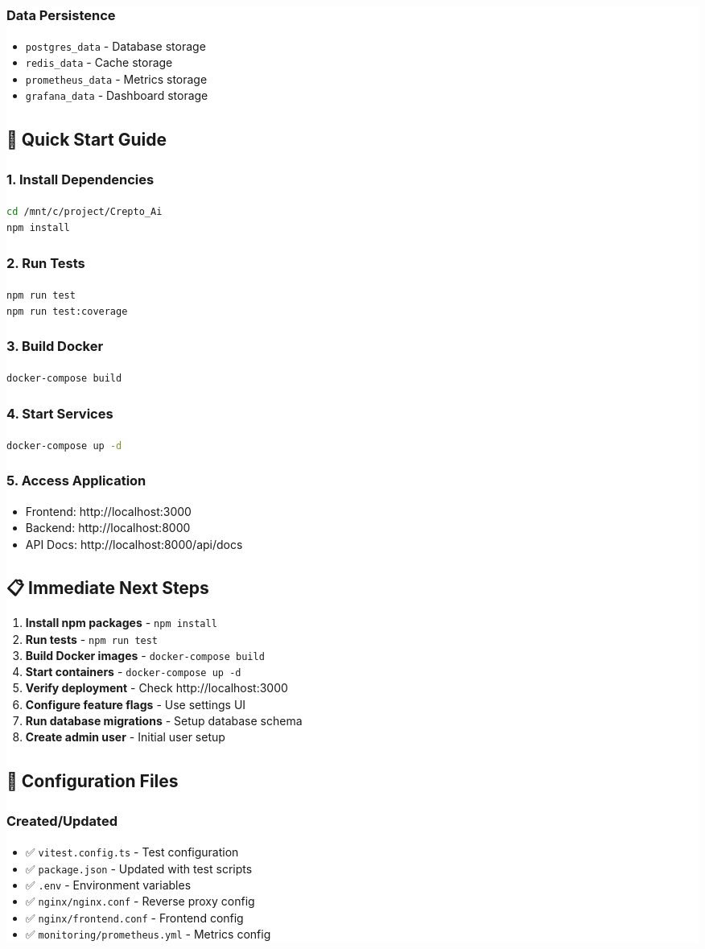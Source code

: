 ### Data Persistence
- `postgres_data` - Database storage
- `redis_data` - Cache storage
- `prometheus_data` - Metrics storage
- `grafana_data` - Dashboard storage

## 🚀 Quick Start Guide

### 1. Install Dependencies
```bash
cd /mnt/c/project/Crepto_Ai
npm install
```

### 2. Run Tests
```bash
npm run test
npm run test:coverage
```

### 3. Build Docker
```bash
docker-compose build
```

### 4. Start Services
```bash
docker-compose up -d
```

### 5. Access Application
- Frontend: http://localhost:3000
- Backend: http://localhost:8000
- API Docs: http://localhost:8000/api/docs

## 📋 Immediate Next Steps

1. **Install npm packages** - `npm install`
2. **Run tests** - `npm run test`
3. **Build Docker images** - `docker-compose build`
4. **Start containers** - `docker-compose up -d`
5. **Verify deployment** - Check http://localhost:3000
6. **Configure feature flags** - Use settings UI
7. **Run database migrations** - Setup database schema
8. **Create admin user** - Initial user setup

## 🔧 Configuration Files

### Created/Updated
- ✅ `vitest.config.ts` - Test configuration
- ✅ `package.json` - Updated with test scripts
- ✅ `.env` - Environment variables
- ✅ `nginx/nginx.conf` - Reverse proxy config
- ✅ `nginx/frontend.conf` - Frontend config
- ✅ `monitoring/prometheus.yml` - Metrics config
